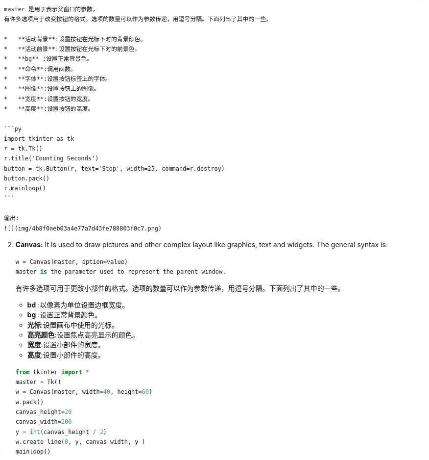     master 是用于表示父窗口的参数。
    有许多选项用于改变按钮的格式。选项的数量可以作为参数传递，用逗号分隔。下面列出了其中的一些。

    *   **活动背景**:设置按钮在光标下时的背景颜色。
    *   **活动前景**:设置按钮在光标下时的前景色。
    *   **bg** :设置正常背景色。
    *   **命令**:调用函数。
    *   **字体**:设置按钮标签上的字体。
    *   **图像**:设置按钮上的图像。
    *   **宽度**:设置按钮的宽度。
    *   **高度**:设置按钮的高度。

    ```py
    import tkinter as tk
    r = tk.Tk()
    r.title('Counting Seconds')
    button = tk.Button(r, text='Stop', width=25, command=r.destroy)
    button.pack()
    r.mainloop()
    ```

    输出:
    ![](img/4b8f0aeb03a4e77a7d43fe788803f0c7.png)

2.  **Canvas:** It is used to draw pictures and other complex layout like graphics, text and widgets.
    The general syntax is:

    ```py
    w = Canvas(master, option=value)
    master is the parameter used to represent the parent window.
    ```

    有许多选项可用于更改小部件的格式。选项的数量可以作为参数传递，用逗号分隔。下面列出了其中的一些。

    *   **bd** :以像素为单位设置边框宽度。
    *   **bg** :设置正常背景颜色。
    *   **光标**:设置画布中使用的光标。
    *   **高亮颜色**:设置焦点高亮显示的颜色。
    *   **宽度**:设置小部件的宽度。
    *   **高度**:设置小部件的高度。

    ```py
    from tkinter import *
    master = Tk()
    w = Canvas(master, width=40, height=60)
    w.pack()
    canvas_height=20
    canvas_width=200
    y = int(canvas_height / 2)
    w.create_line(0, y, canvas_width, y )
    mainloop()
    ```
